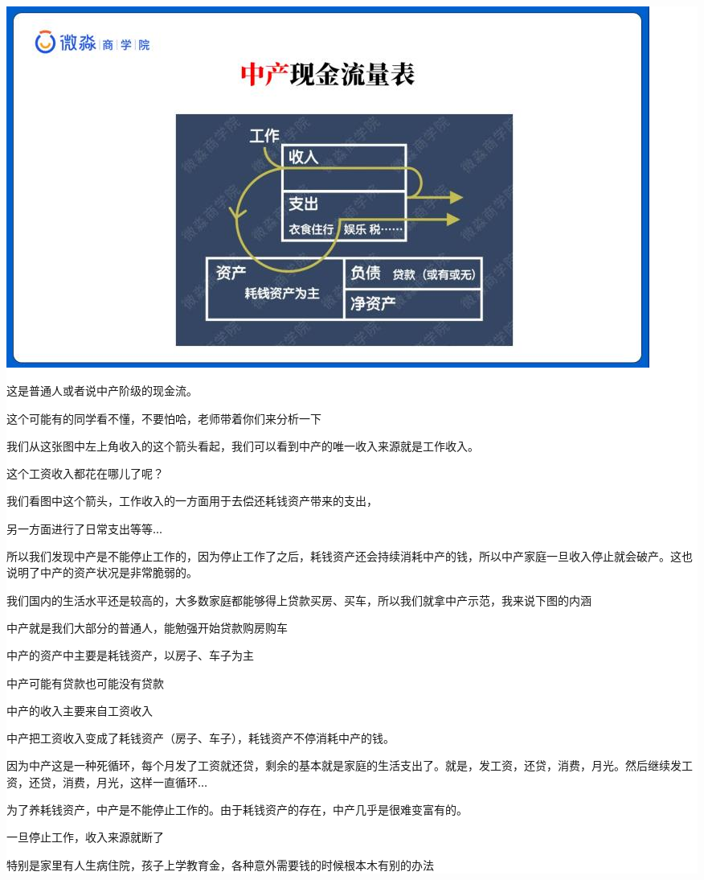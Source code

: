 ![image-20210407001714288](/img/image-20210407001714288.png)

这是普通人或者说中产阶级的现金流。

这个可能有的同学看不懂，不要怕哈，老师带着你们来分析一下

我们从这张图中左上角收入的这个箭头看起，我们可以看到中产的唯一收入来源就是工作收入。

这个工资收入都花在哪儿了呢？

我们看图中这个箭头，工作收入的一方面用于去偿还耗钱资产带来的支出，

另一方面进行了日常支出等等...

所以我们发现中产是不能停止工作的，因为停止工作了之后，耗钱资产还会持续消耗中产的钱，所以中产家庭一旦收入停止就会破产。这也说明了中产的资产状况是非常脆弱的。

我们国内的生活水平还是较高的，大多数家庭都能够得上贷款买房、买车，所以我们就拿中产示范，我来说下图的内涵

中产就是我们大部分的普通人，能勉强开始贷款购房购车

中产的资产中主要是耗钱资产，以房子、车子为主

中产可能有贷款也可能没有贷款

中产的收入主要来自工资收入

中产把工资收入变成了耗钱资产（房子、车子），耗钱资产不停消耗中产的钱。

因为中产这是一种死循环，每个月发了工资就还贷，剩余的基本就是家庭的生活支出了。就是，发工资，还贷，消费，月光。然后继续发工资，还贷，消费，月光，这样一直循环…

为了养耗钱资产，中产是不能停止工作的。由于耗钱资产的存在，中产几乎是很难变富有的。

一旦停止工作，收入来源就断了

特别是家里有人生病住院，孩子上学教育金，各种意外需要钱的时候根本木有别的办法
